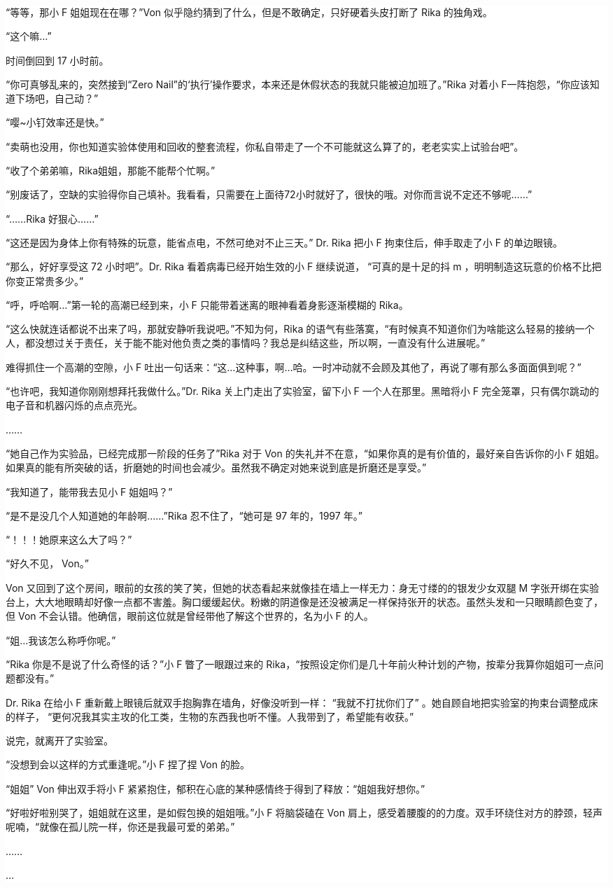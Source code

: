 “等等，那小 F 姐姐现在在哪？”Von 似乎隐约猜到了什么，但是不敢确定，只好硬着头皮打断了 Rika 的独角戏。

“这个嘛…”

时间倒回到 17 小时前。

“你可真够乱来的，突然接到“Zero Nail”的‘执行’操作要求，本来还是休假状态的我就只能被迫加班了。”Rika 对着小 F一阵抱怨，“你应该知道下场吧，自己动？”

“嘤~小钉效率还是快。”

“卖萌也没用，你也知道实验体使用和回收的整套流程，你私自带走了一个不可能就这么算了的，老老实实上试验台吧”。

“收了个弟弟嘛，Rika姐姐，那能不能帮个忙啊。”

“别废话了，空缺的实验得你自己填补。我看看，只需要在上面待72小时就好了，很快的哦。对你而言说不定还不够呢……”

“……Rika 好狠心……”

“这还是因为身体上你有特殊的玩意，能省点电，不然可绝对不止三天。” Dr. Rika 把小 F 拘束住后，伸手取走了小 F 的单边眼镜。

“那么，好好享受这 72 小时吧”。Dr. Rika 看着病毒已经开始生效的小 F 继续说道， “可真的是十足的抖 m ，明明制造这玩意的价格不比把你变正常贵多少。” 

“呼，呼哈啊…”第一轮的高潮已经到来，小 F 只能带着迷离的眼神看着身影逐渐模糊的 Rika。

“这么快就连话都说不出来了吗，那就安静听我说吧。”不知为何，Rika 的语气有些落寞，“有时候真不知道你们为啥能这么轻易的接纳一个人，都没想过关于责任，关于能不能对他负责之类的事情吗？我总是纠结这些，所以啊，一直没有什么进展呢。”

难得抓住一个高潮的空隙，小 F 吐出一句话来：“这…这种事，啊…哈。一时冲动就不会顾及其他了，再说了哪有那么多面面俱到呢？”

“也许吧，我知道你刚刚想拜托我做什么。”Dr. Rika 关上门走出了实验室，留下小 F 一个人在那里。黑暗将小 F 完全笼罩，只有偶尔跳动的电子音和机器闪烁的点点亮光。

……

“她自己作为实验品，已经完成那一阶段的任务了”Rika 对于 Von 的失礼并不在意，“如果你真的是有价值的，最好亲自告诉你的小 F 姐姐。如果真的能有所突破的话，折磨她的时间也会减少。虽然我不确定对她来说到底是折磨还是享受。”

“我知道了，能带我去见小 F 姐姐吗？”

“是不是没几个人知道她的年龄啊……”Rika 忍不住了，“她可是 97 年的，1997 年。”

“！！！她原来这么大了吗？”

“好久不见， Von。”

Von 又回到了这个房间，眼前的女孩的笑了笑，但她的状态看起来就像挂在墙上一样无力：身无寸缕的的银发少女双腿 M 字张开绑在实验台上，大大地眼睛却好像一点都不害羞。胸口缓缓起伏。粉嫩的阴道像是还没被满足一样保持张开的状态。虽然头发和一只眼睛颜色变了，但 Von 不会认错。他确信，眼前这位就是曾经带他了解这个世界的，名为小 F 的人。

“姐…我该怎么称呼你呢。”

“Rika 你是不是说了什么奇怪的话？”小 F 瞥了一眼跟过来的 Rika，“按照设定你们是几十年前火种计划的产物，按辈分我算你姐姐可一点问题都没有。”

Dr. Rika 在给小 F 重新戴上眼镜后就双手抱胸靠在墙角，好像没听到一样： “我就不打扰你们了” 。她自顾自地把实验室的拘束台调整成床的样子， “更何况我其实主攻的化工类，生物的东西我也听不懂。人我带到了，希望能有收获。” 

说完，就离开了实验室。

“没想到会以这样的方式重逢呢。”小 F 捏了捏 Von 的脸。

“姐姐” Von 伸出双手将小 F 紧紧抱住，郁积在心底的某种感情终于得到了释放：“姐姐我好想你。” 

“好啦好啦别哭了，姐姐就在这里，是如假包换的姐姐哦。”小 F 将脑袋磕在 Von 肩上，感受着腰腹的的力度。双手环绕住对方的脖颈，轻声呢喃，“就像在孤儿院一样，你还是我最可爱的弟弟。”

……

…
